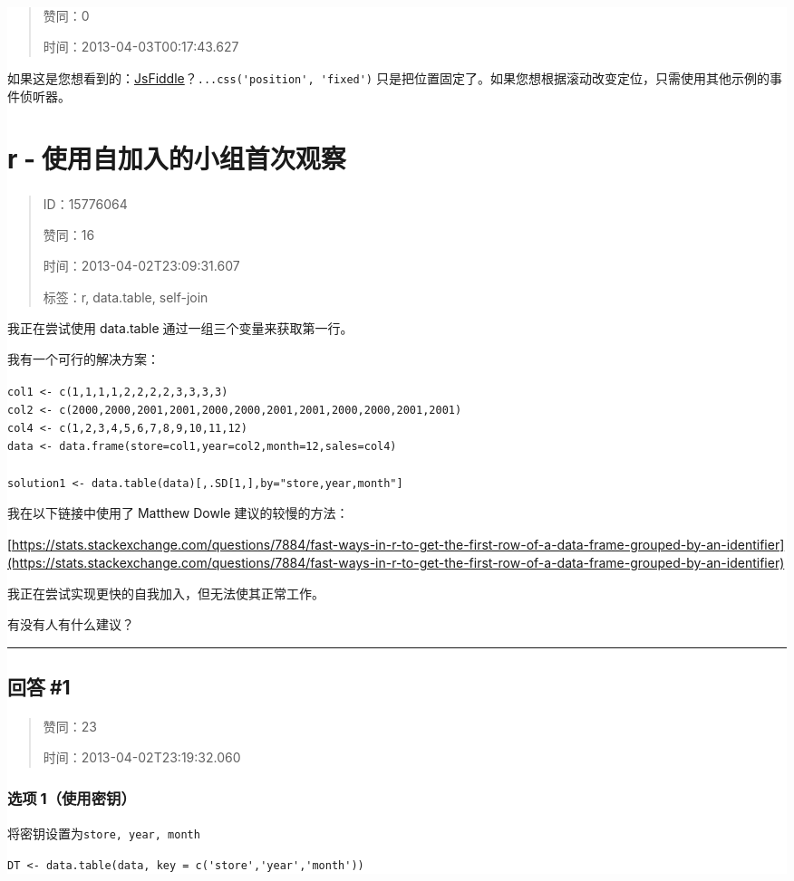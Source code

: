 > 赞同：0
> 
> 时间：2013-04-03T00:17:43.627

如果这是您想看到的：[JsFiddle](http://jsfiddle.net/bz2C4/12/)？`...css('position', 'fixed')` 只是把位置固定了。如果您想根据滚动改变定位，只需使用其他示例的事件侦听器。

# r - 使用自加入的小组首次观察

> ID：15776064
> 
> 赞同：16
> 
> 时间：2013-04-02T23:09:31.607
> 
> 标签：r, data.table, self-join

我正在尝试使用 data.table 通过一组三个变量来获取第一行。

我有一个可行的解决方案：

```
col1 <- c(1,1,1,1,2,2,2,2,3,3,3,3)
col2 <- c(2000,2000,2001,2001,2000,2000,2001,2001,2000,2000,2001,2001)
col4 <- c(1,2,3,4,5,6,7,8,9,10,11,12)
data <- data.frame(store=col1,year=col2,month=12,sales=col4)

solution1 <- data.table(data)[,.SD[1,],by="store,year,month"] 
```

我在以下链接中使用了 Matthew Dowle 建议的较慢的方法：

[https://stats.stackexchange.com/questions/7884/fast-ways-in-r-to-get-the-first-row-of-a-data-frame-grouped-by-an-identifier](https://stats.stackexchange.com/questions/7884/fast-ways-in-r-to-get-the-first-row-of-a-data-frame-grouped-by-an-identifier)

我正在尝试实现更快的自我加入，但无法使其正常工作。

有没有人有什么建议？

* * *

## 回答 #1

> 赞同：23
> 
> 时间：2013-04-02T23:19:32.060

### 选项 1（使用密钥）

将密钥设置为`store, year, month`

```
DT <- data.table(data, key = c('store','year','month')) 
```
